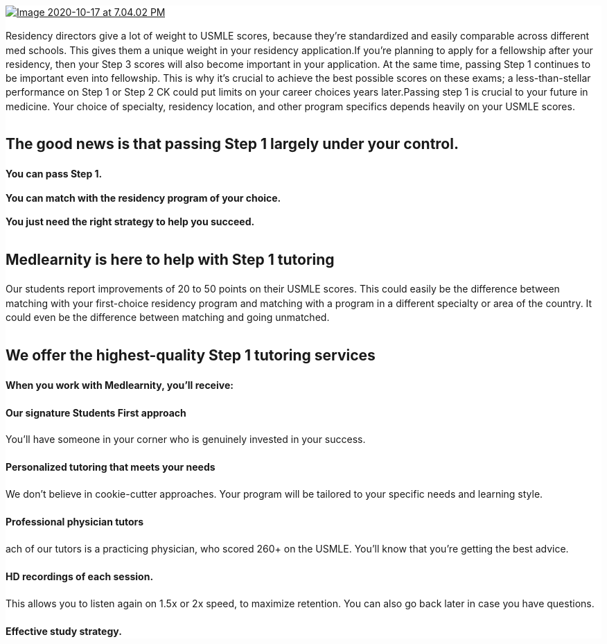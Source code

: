 [![](https://i2xfwztd2ksbegse.public.blob.vercel-storage.com/wp/2020/10/Image-2020-10-17-at-7.04.02-PM.png "Image 2020-10-17 at 7.04.02 PM")](http://www.medlearnity.com//images/wp/2020/09/factsdatachart1.pdf)

Residency directors give a lot of weight to USMLE scores, because they’re standardized and easily comparable across different med schools. This gives them a unique weight in your residency application.If you’re planning to apply for a fellowship after your residency, then your Step 3 scores will also become important in your application. At the same time, passing Step 1 continues to be important even into fellowship. This is why it’s crucial to achieve the best possible scores on these exams; a less-than-stellar performance on Step 1 or Step 2 CK could put limits on your career choices years later.Passing step 1 is crucial to your future in medicine. Your choice of specialty, residency location, and other program specifics depends heavily on your USMLE scores.

## The good news is that passing Step 1 largely under your control.

**You can pass Step 1.** 

**You can match with the residency program of your choice.**

**You just need the right strategy to help you succeed.**

## Medlearnity is here to help with Step 1 tutoring

Our students report improvements of 20 to 50 points on their USMLE scores. This could easily be the difference between matching with your first-choice residency program and matching with a program in a different specialty or area of the country. It could even be the difference between matching and going unmatched.

## We offer the highest-quality Step 1 tutoring services

**When you work with Medlearnity, you’ll receive:**

#### Our signature Students First approach

You’ll have someone in your corner who is genuinely invested in your success.

#### Personalized tutoring that meets your needs

We don’t believe in cookie-cutter approaches. Your program will be tailored to your specific needs and learning style.

#### Professional physician tutors

ach of our tutors is a practicing physician, who scored 260+ on the USMLE. You’ll know that you’re getting the best advice.

#### HD recordings of each session.

This allows you to listen again on 1.5x or 2x speed, to maximize retention. You can also go back later in case you have questions.

#### Effective study strategy.

